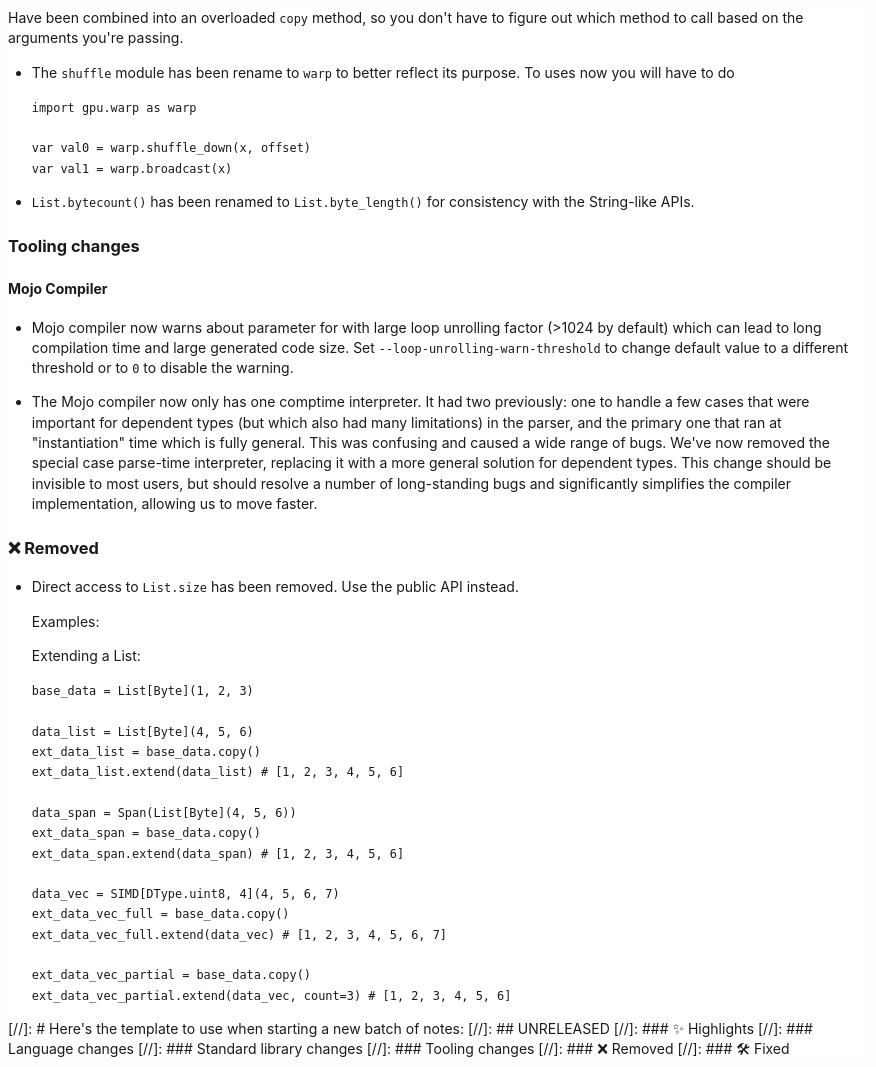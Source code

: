   Have been combined into an overloaded `copy` method, so you don't have
  to figure out which method to call based on the arguments you're passing.

- The `shuffle` module has been rename to `warp` to better
  reflect its purpose. To uses now you will have to do

  ```mojo
  import gpu.warp as warp

  var val0 = warp.shuffle_down(x, offset)
  var val1 = warp.broadcast(x)
  ```

- `List.bytecount()` has been renamed to `List.byte_length()` for consistency
  with the String-like APIs.

### Tooling changes

#### Mojo Compiler

- Mojo compiler now warns about parameter for with large loop unrolling factor
  (>1024 by default) which can lead to long compilation time and large generated
  code size. Set `--loop-unrolling-warn-threshold` to change default value to
  a different threshold or to `0` to disable the warning.

- The Mojo compiler now only has one comptime interpreter.  It had two
  previously: one to handle a few cases that were important for dependent types
  (but which also had many limitations) in the parser, and the primary one that
  ran at "instantiation" time which is fully general. This was confusing and
  caused a wide range of bugs.  We've now removed the special case parse-time
  interpreter, replacing it with a more general solution for dependent types.
  This change should be invisible to most users, but should resolve a number of
  long-standing bugs and significantly simplifies the compiler implementation,
  allowing us to move faster.

### ❌ Removed

- Direct access to `List.size` has been removed. Use the public API instead.

  Examples:

  Extending a List:

  ```mojo
  base_data = List[Byte](1, 2, 3)

  data_list = List[Byte](4, 5, 6)
  ext_data_list = base_data.copy()
  ext_data_list.extend(data_list) # [1, 2, 3, 4, 5, 6]

  data_span = Span(List[Byte](4, 5, 6))
  ext_data_span = base_data.copy()
  ext_data_span.extend(data_span) # [1, 2, 3, 4, 5, 6]

  data_vec = SIMD[DType.uint8, 4](4, 5, 6, 7)
  ext_data_vec_full = base_data.copy()
  ext_data_vec_full.extend(data_vec) # [1, 2, 3, 4, 5, 6, 7]

  ext_data_vec_partial = base_data.copy()
  ext_data_vec_partial.extend(data_vec, count=3) # [1, 2, 3, 4, 5, 6]
  ```


[//]: # Here's the template to use when starting a new batch of notes:
[//]: ## UNRELEASED
[//]: ### ✨ Highlights
[//]: ### Language changes
[//]: ### Standard library changes
[//]: ### Tooling changes
[//]: ### ❌ Removed
[//]: ### 🛠️ Fixed